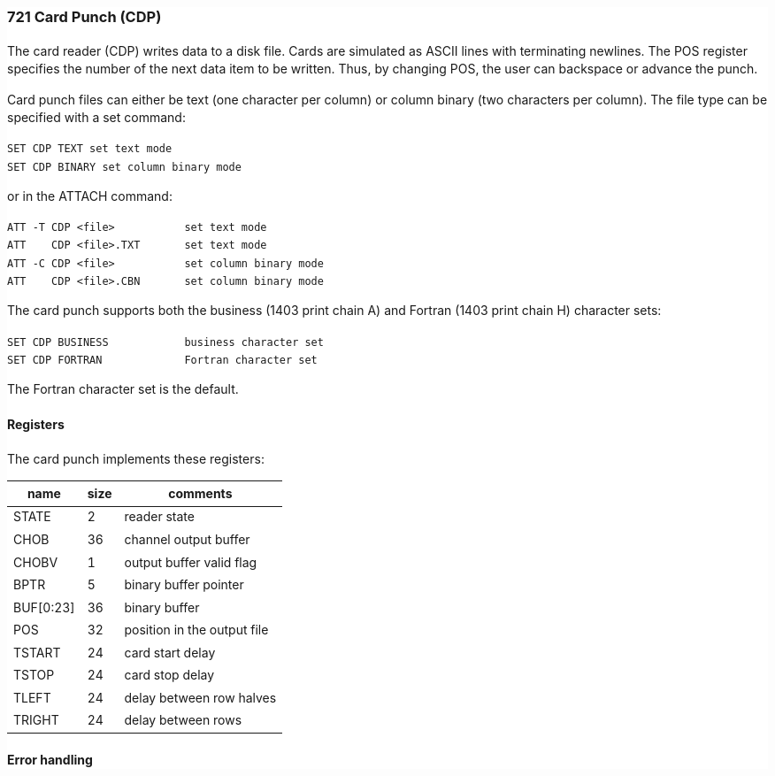### 721 Card Punch (CDP)

The card reader (CDP) writes data to a disk file. Cards are simulated as
ASCII lines with terminating newlines. The POS register specifies the
number of the next data item to be written. Thus, by changing POS, the
user can backspace or advance the punch.

Card punch files can either be text (one character per column) or column
binary (two characters per column). The file type can be specified with
a set command:

    SET CDP TEXT set text mode
    SET CDP BINARY set column binary mode

or in the ATTACH command:

    ATT -T CDP <file>           set text mode
    ATT    CDP <file>.TXT       set text mode
    ATT -C CDP <file>           set column binary mode
    ATT    CDP <file>.CBN       set column binary mode

The card punch supports both the business (1403 print chain A) and
Fortran (1403 print chain H) character sets:

    SET CDP BUSINESS            business character set
    SET CDP FORTRAN             Fortran character set

The Fortran character set is the default.

#### Registers

The card punch implements these registers:

| name        | size | comments                    |
| ----------- | ---- | --------------------------- |
| STATE       | 2    | reader state                |
| CHOB        | 36   | channel output buffer       |
| CHOBV       | 1    | output buffer valid flag    |
| BPTR        | 5    | binary buffer pointer       |
| BUF\[0:23\] | 36   | binary buffer               |
| POS         | 32   | position in the output file |
| TSTART      | 24   | card start delay            |
| TSTOP       | 24   | card stop delay             |
| TLEFT       | 24   | delay between row halves    |
| TRIGHT      | 24   | delay between rows          |

#### Error handling
